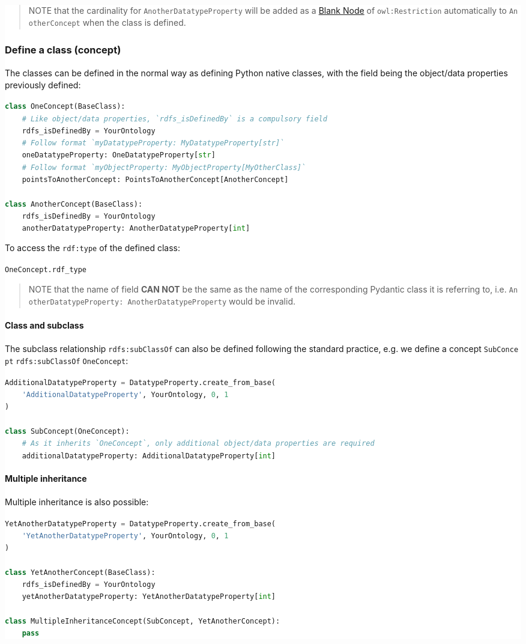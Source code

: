 > NOTE that the cardinality for `AnotherDatatypeProperty` will be added as a [Blank Node](https://www.w3.org/TR/turtle/#BNodes) of `owl:Restriction` automatically to `AnotherConcept` when the class is defined.


### Define a class (concept)

The classes can be defined in the normal way as defining Python native classes, with the field being the object/data properties previously defined:

```python
class OneConcept(BaseClass):
    # Like object/data properties, `rdfs_isDefinedBy` is a compulsory field
    rdfs_isDefinedBy = YourOntology
    # Follow format `myDatatypeProperty: MyDatatypeProperty[str]`
    oneDatatypeProperty: OneDatatypeProperty[str]
    # Follow format `myObjectProperty: MyObjectProperty[MyOtherClass]`
    pointsToAnotherConcept: PointsToAnotherConcept[AnotherConcept]

class AnotherConcept(BaseClass):
    rdfs_isDefinedBy = YourOntology
    anotherDatatypeProperty: AnotherDatatypeProperty[int]
```

To access the `rdf:type` of the defined class:
```python
OneConcept.rdf_type
```

> NOTE that the name of field **CAN NOT** be the same as the name of the corresponding Pydantic class it is referring to, i.e. `AnotherDatatypeProperty: AnotherDatatypeProperty` would be invalid.


#### Class and subclass

The subclass relationship `rdfs:subClassOf` can also be defined following the standard practice, e.g. we define a concept `SubConcept` `rdfs:subClassOf` `OneConcept`:

```python
AdditionalDatatypeProperty = DatatypeProperty.create_from_base(
    'AdditionalDatatypeProperty', YourOntology, 0, 1
)

class SubConcept(OneConcept):
    # As it inherits `OneConcept`, only additional object/data properties are required
    additionalDatatypeProperty: AdditionalDatatypeProperty[int]
```


#### Multiple inheritance

Multiple inheritance is also possible:

```python
YetAnotherDatatypeProperty = DatatypeProperty.create_from_base(
    'YetAnotherDatatypeProperty', YourOntology, 0, 1
)

class YetAnotherConcept(BaseClass):
    rdfs_isDefinedBy = YourOntology
    yetAnotherDatatypeProperty: YetAnotherDatatypeProperty[int]

class MultipleInheritanceConcept(SubConcept, YetAnotherConcept):
    pass
```
